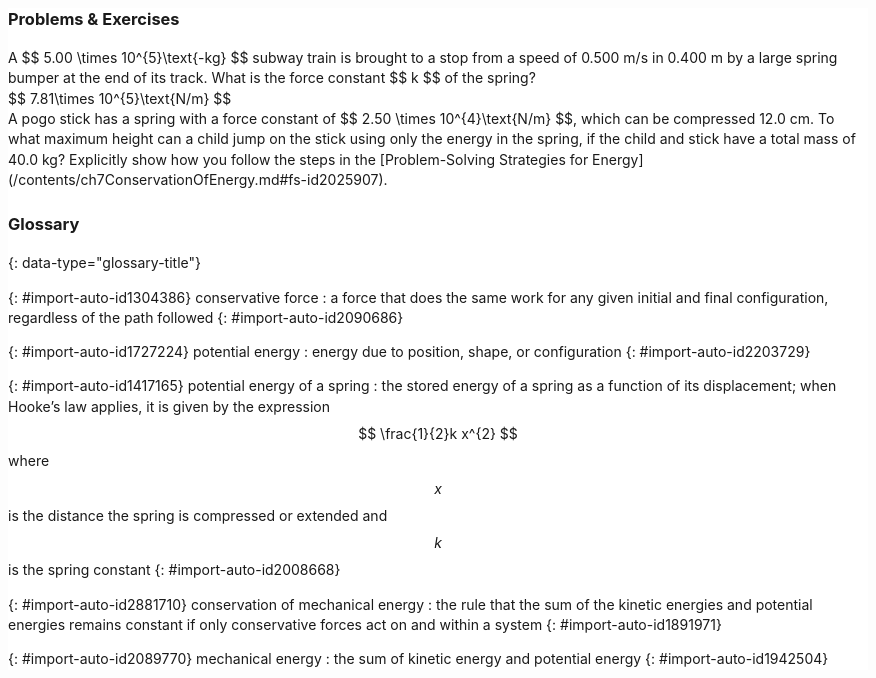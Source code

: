 </div>
</div>

### Problems &amp; Exercises

<div data-type="exercise" data-element-type="problems-exercises">
<div data-type="problem" markdown="1">
A $$ 5.00 \times 10^{5}\text{-kg} $$ subway train is brought to a stop from a speed of 0.500 m/s in 0.400 m by a
large spring bumper at the end of its track. What is the force constant $$ k $$
of the spring?

</div>
<div data-type="solution">
<div data-type="equation">
 $$ 7.81\times 10^{5}\text{N/m} $$
</div>
</div>
</div>

<div data-type="exercise" data-element-type="problems-exercises">
<div data-type="problem" markdown="1">
A pogo stick has a spring with a force constant of $$ 2.50 \times 10^{4}\text{N/m} $$,
which can be compressed 12.0 cm. To what maximum height can a child jump on
the stick using only the energy in the spring, if the child and stick have a
total mass of 40.0 kg? Explicitly show how you follow the steps in
the [Problem-Solving Strategies for Energy](/contents/ch7ConservationOfEnergy.md#fs-id2025907).

</div>
</div>

<div data-type="glossary" markdown="1">

### Glossary
{: data-type="glossary-title"}

{: #import-auto-id1304386} conservative force
: a force that does the same work for any given initial and final configuration,
regardless of the path followed
{: #import-auto-id2090686}

{: #import-auto-id1727224} potential energy
: energy due to position, shape, or configuration
{: #import-auto-id2203729}

{: #import-auto-id1417165} potential energy of a spring
: the stored energy of a spring as a function of its displacement; when Hooke’s
law applies, it is given by the expression $$ \frac{1}{2}k x^{2} $$ where $$ x
$$ is the distance the spring is compressed or extended and $$ k $$ is the
spring constant
{: #import-auto-id2008668}

{: #import-auto-id2881710} conservation of mechanical energy
: the rule that the sum of the kinetic energies and potential energies remains
constant if only conservative forces act on and within a system
{: #import-auto-id1891971}

{: #import-auto-id2089770} mechanical energy
: the sum of kinetic energy and potential energy
{: #import-auto-id1942504}

</div>
